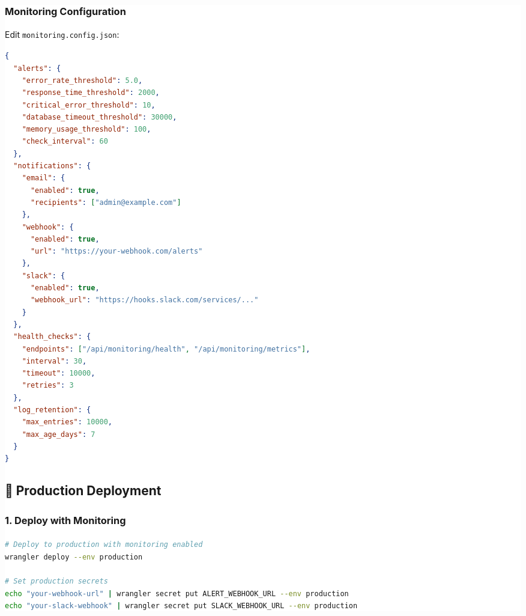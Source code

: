 ### Monitoring Configuration

Edit `monitoring.config.json`:

```json
{
  "alerts": {
    "error_rate_threshold": 5.0,
    "response_time_threshold": 2000,
    "critical_error_threshold": 10,
    "database_timeout_threshold": 30000,
    "memory_usage_threshold": 100,
    "check_interval": 60
  },
  "notifications": {
    "email": {
      "enabled": true,
      "recipients": ["admin@example.com"]
    },
    "webhook": {
      "enabled": true,
      "url": "https://your-webhook.com/alerts"
    },
    "slack": {
      "enabled": true,
      "webhook_url": "https://hooks.slack.com/services/..."
    }
  },
  "health_checks": {
    "endpoints": ["/api/monitoring/health", "/api/monitoring/metrics"],
    "interval": 30,
    "timeout": 10000,
    "retries": 3
  },
  "log_retention": {
    "max_entries": 10000,
    "max_age_days": 7
  }
}
```

## 🚀 Production Deployment

### 1. Deploy with Monitoring

```bash
# Deploy to production with monitoring enabled
wrangler deploy --env production

# Set production secrets
echo "your-webhook-url" | wrangler secret put ALERT_WEBHOOK_URL --env production
echo "your-slack-webhook" | wrangler secret put SLACK_WEBHOOK_URL --env production
```
